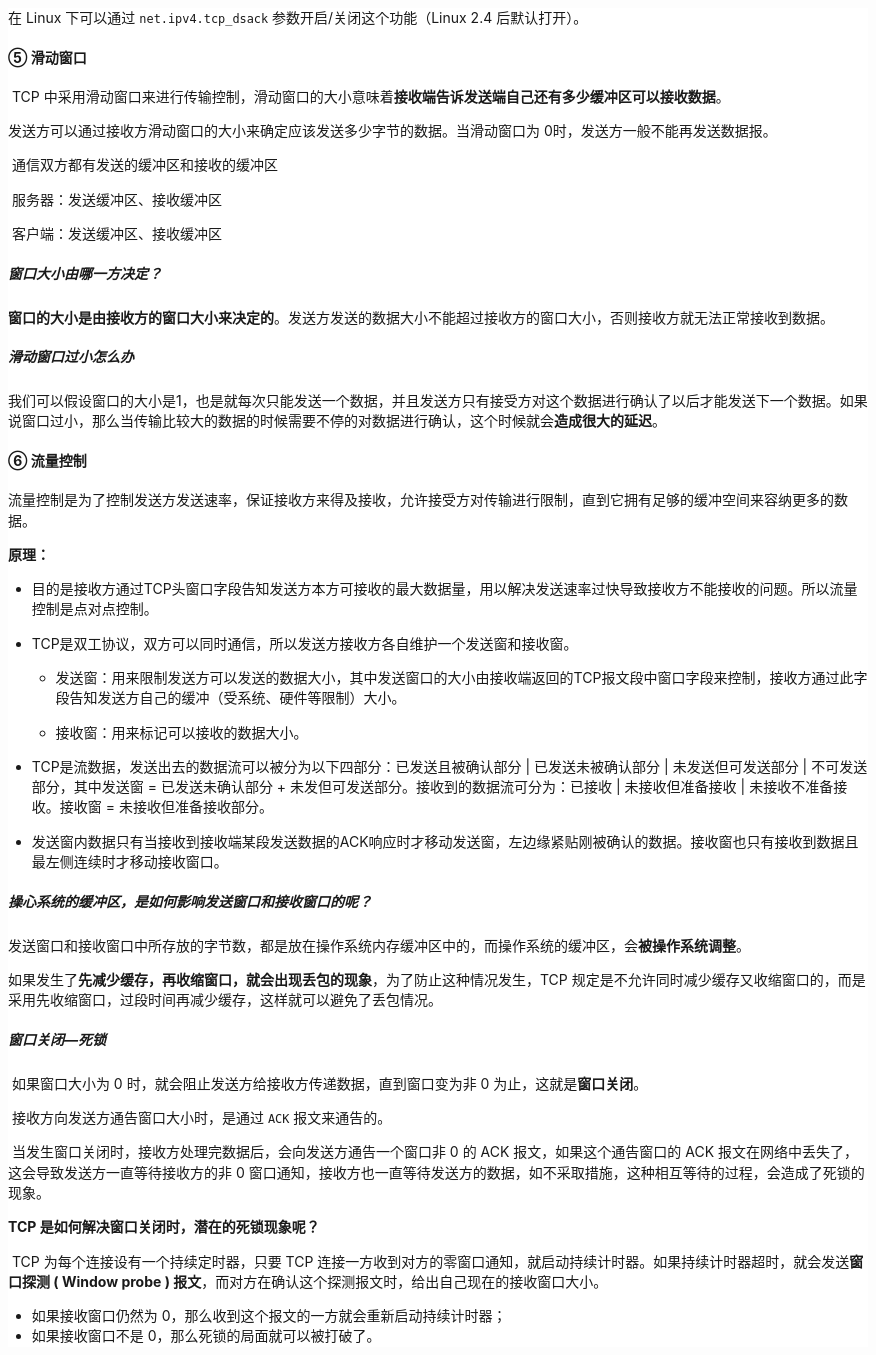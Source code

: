 在 Linux 下可以通过 `net.ipv4.tcp_dsack` 参数开启/关闭这个功能（Linux 2.4 后默认打开）。

#### ⑤ 滑动窗口

​		TCP 中采用滑动窗口来进行传输控制，滑动窗口的大小意味着**接收端告诉发送端自己还有多少缓冲区可以接收数据**。

​		发送方可以通过接收方滑动窗口的大小来确定应该发送多少字节的数据。当滑动窗口为 0时，发送方一般不能再发送数据报。

​		通信双方都有发送的缓冲区和接收的缓冲区

​			服务器：发送缓冲区、接收缓冲区

​			客户端：发送缓冲区、接收缓冲区		

##### 窗口大小由哪一方决定？

​		**窗口的大小是由接收方的窗口大小来决定的**。发送方发送的数据大小不能超过接收方的窗口大小，否则接收方就无法正常接收到数据。

##### 滑动窗口过小怎么办

​		我们可以假设窗口的大小是1，也是就每次只能发送一个数据，并且发送方只有接受方对这个数据进行确认了以后才能发送下一个数据。如果说窗口过小，那么当传输比较大的数据的时候需要不停的对数据进行确认，这个时候就会**造成很大的延迟**。

#### ⑥ 流量控制

​		流量控制是为了控制发送方发送速率，保证接收方来得及接收，允许接受方对传输进行限制，直到它拥有足够的缓冲空间来容纳更多的数据。

**原理：**

- 目的是接收方通过TCP头窗口字段告知发送方本方可接收的最大数据量，用以解决发送速率过快导致接收方不能接收的问题。所以流量控制是点对点控制。
- TCP是双工协议，双方可以同时通信，所以发送方接收方各自维护一个发送窗和接收窗。

  - 发送窗：用来限制发送方可以发送的数据大小，其中发送窗口的大小由接收端返回的TCP报文段中窗口字段来控制，接收方通过此字段告知发送方自己的缓冲（受系统、硬件等限制）大小。

  - 接收窗：用来标记可以接收的数据大小。
- TCP是流数据，发送出去的数据流可以被分为以下四部分：已发送且被确认部分 | 已发送未被确认部分 | 未发送但可发送部分 | 不可发送部分，其中发送窗 = 已发送未确认部分 + 未发但可发送部分。接收到的数据流可分为：已接收 | 未接收但准备接收 | 未接收不准备接收。接收窗 = 未接收但准备接收部分。
- 发送窗内数据只有当接收到接收端某段发送数据的ACK响应时才移动发送窗，左边缘紧贴刚被确认的数据。接收窗也只有接收到数据且最左侧连续时才移动接收窗口。

##### 操心系统的缓冲区，是如何影响发送窗口和接收窗口的呢？

​		发送窗口和接收窗口中所存放的字节数，都是放在操作系统内存缓冲区中的，而操作系统的缓冲区，会**被操作系统调整**。

​		如果发生了**先减少缓存，再收缩窗口，就会出现丢包的现象**，为了防止这种情况发生，TCP 规定是不允许同时减少缓存又收缩窗口的，而是采用先收缩窗口，过段时间再减少缓存，这样就可以避免了丢包情况。

##### 窗口关闭—死锁

​		如果窗口大小为 0 时，就会阻止发送方给接收方传递数据，直到窗口变为非 0 为止，这就是**窗口关闭**。

​		接收方向发送方通告窗口大小时，是通过 `ACK` 报文来通告的。

​		当发生窗口关闭时，接收方处理完数据后，会向发送方通告一个窗口非 0 的 ACK 报文，如果这个通告窗口的 ACK 报文在网络中丢失了，这会导致发送方一直等待接收方的非 0 窗口通知，接收方也一直等待发送方的数据，如不采取措施，这种相互等待的过程，会造成了死锁的现象。

**TCP 是如何解决窗口关闭时，潜在的死锁现象呢？**

​		TCP 为每个连接设有一个持续定时器，只要 TCP 连接一方收到对方的零窗口通知，就启动持续计时器。如果持续计时器超时，就会发送**窗口探测 ( Window probe ) 报文**，而对方在确认这个探测报文时，给出自己现在的接收窗口大小。

- 如果接收窗口仍然为 0，那么收到这个报文的一方就会重新启动持续计时器；
- 如果接收窗口不是 0，那么死锁的局面就可以被打破了。
